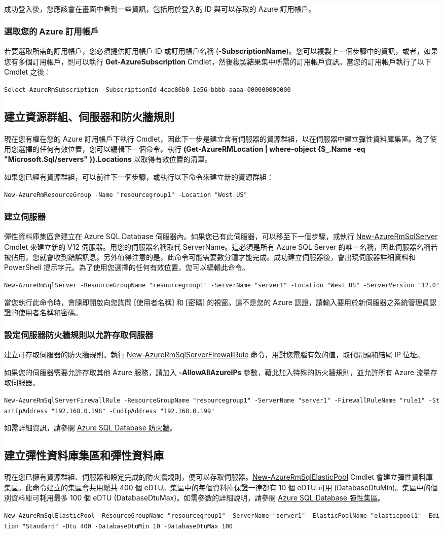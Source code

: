 成功登入後，您應該會在畫面中看到一些資訊，包括用於登入的 ID 與可以存取的 Azure 訂用帳戶。


### 選取您的 Azure 訂用帳戶

若要選取所需的訂用帳戶，您必須提供訂用帳戶 ID 或訂用帳戶名稱 (**-SubscriptionName**)。您可以複製上一個步驟中的資訊，或者，如果您有多個訂用帳戶，則可以執行 **Get-AzureSubscription** Cmdlet，然後複製結果集中所需的訂用帳戶資訊。當您的訂用帳戶執行了以下 Cmdlet 之後：

	Select-AzureRmSubscription -SubscriptionId 4cac86b0-1e56-bbbb-aaaa-000000000000


## 建立資源群組、伺服器和防火牆規則

現在您有權在您的 Azure 訂用帳戶下執行 Cmdlet，因此下一步是建立含有伺服器的資源群組，以在伺服器中建立彈性資料庫集區。為了使用您選擇的任何有效位置，您可以編輯下一個命令。執行 **(Get-AzureRMLocation | where-object {$\_.Name -eq "Microsoft.Sql/servers" }).Locations** 以取得有效位置的清單。

如果您已經有資源群組，可以前往下一個步驟，或執行以下命令來建立新的資源群組：

	New-AzureRmResourceGroup -Name "resourcegroup1" -Location "West US"

### 建立伺服器 

彈性資料庫集區會建立在 Azure SQL Database 伺服器內。如果您已有此伺服器，可以移至下一個步驟，或執行 [New-AzureRmSqlServer](https://msdn.microsoft.com/library/azure/mt603715.aspx) Cmdlet 來建立新的 V12 伺服器。用您的伺服器名稱取代 ServerName。這必須是所有 Azure SQL Server 的唯一名稱，因此伺服器名稱若被佔用，您就會收到錯誤訊息。另外值得注意的是，此命令可能需要數分鐘才能完成。成功建立伺服器後，會出現伺服器詳細資料和 PowerShell 提示字元。為了使用您選擇的任何有效位置，您可以編輯此命令。

	New-AzureRmSqlServer -ResourceGroupName "resourcegroup1" -ServerName "server1" -Location "West US" -ServerVersion "12.0"

當您執行此命令時，會隨即開啟向您詢問 [使用者名稱] 和 [密碼] 的視窗。這不是您的 Azure 認證，請輸入要用於新伺服器之系統管理員認證的使用者名稱和密碼。


### 設定伺服器防火牆規則以允許存取伺服器

建立可存取伺服器的防火牆規則。執行 [New-AzureRmSqlServerFirewallRule](https://msdn.microsoft.com/library/azure/mt603586.aspx) 命令，用對您電腦有效的值，取代開頭和結尾 IP 位址。

如果您的伺服器需要允許存取其他 Azure 服務，請加入 **-AllowAllAzureIPs** 參數，藉此加入特殊的防火牆規則，並允許所有 Azure 流量存取伺服器。

	New-AzureRmSqlServerFirewallRule -ResourceGroupName "resourcegroup1" -ServerName "server1" -FirewallRuleName "rule1" -StartIpAddress "192.168.0.198" -EndIpAddress "192.168.0.199"

如需詳細資訊，請參閱 [Azure SQL Database 防火牆](https://msdn.microsoft.com/library/azure/ee621782.aspx)。


## 建立彈性資料庫集區和彈性資料庫

現在您已擁有資源群組、伺服器和設定完成的防火牆規則，便可以存取伺服器。[New-AzureRmSqlElasticPool](https://msdn.microsoft.com/library/azure/mt619378.aspx) Cmdlet 會建立彈性資料庫集區。此命令建立的集區會共用總共 400 個 eDTU。集區中的每個資料庫保證一律都有 10 個 eDTU 可用 (DatabaseDtuMin)。集區中的個別資料庫可耗用最多 100 個 eDTU (DatabaseDtuMax)。如需參數的詳細說明，請參閱 [Azure SQL Database 彈性集區](sql-database-elastic-pool.md)。


	New-AzureRmSqlElasticPool -ResourceGroupName "resourcegroup1" -ServerName "server1" -ElasticPoolName "elasticpool1" -Edition "Standard" -Dtu 400 -DatabaseDtuMin 10 -DatabaseDtuMax 100

